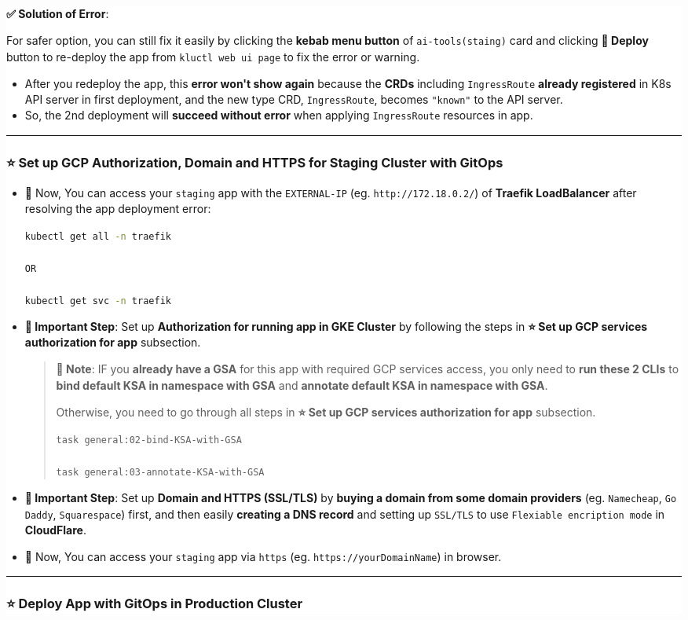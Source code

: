 **✅ Solution of Error**:

For safer option, you can still fix it easily by clicking the **kebab menu button** of `ai-tools(staing)` card and clicking **🚀 Deploy** button to re-deploy the app from `kluctl web ui page` to fix the error or warning.

- After you redeploy the app, this **error won't show again** because the **CRDs** including `IngressRoute` **already registered** in K8s API server in first deployment, and the new type CRD, `IngressRoute`, becomes `"known"` to the API server.
- So, the 2nd deployment will **succeed without error** when applying `IngressRoute` resources in app.

---

### <a name="set-up-gcp-authorization-domain-https-for-staging-env-gitOps">⭐ Set up GCP Authorization, Domain and HTTPS for Staging Cluster with GitOps</a>

- 🎉 Now, You can access your `staging` app with the `EXTERNAL-IP` (eg. `http://172.18.0.2/`) of **Traefik LoadBalancer** after resolving the app deployment error:

  ```bash
  kubectl get all -n traefik

  OR

  kubectl get svc -n traefik
  ```

- **🚨 Important Step**: Set up **Authorization for running app in GKE Cluster** by following the steps in **⭐ Set up GCP services authorization for app** subsection.

  > **📌 Note**: IF you **already have a GSA** for this app with required GCP services access, you only need to **run these 2 CLIs** to **bind default KSA in namespace with GSA** and **annotate default KSA in namespace with GSA**. 
  >
  > Otherwise, you need to go through all steps in **⭐ Set up GCP services authorization for app** subsection.
  >
  > ```bash
  > task general:02-bind-KSA-with-GSA
  >
  > task general:03-annotate-KSA-with-GSA
  > ```

- **🚨 Important Step**: Set up **Domain and HTTPS (SSL/TLS)** by **buying a domain from some domain providers** (eg. `Namecheap`, `GoDaddy`, `Squarespace`) first, and then easily **creating a DNS record** and setting up `SSL/TLS` to use `Flexiable encription mode` in **CloudFlare**.

- 🎉 Now, You can access your `staging` app via `https` (eg. `https://yourDomainName`) in browser.

---

### <a name="deploy-app-with-gitops-in-production">⭐ Deploy App with GitOps in Production Cluster</a>

